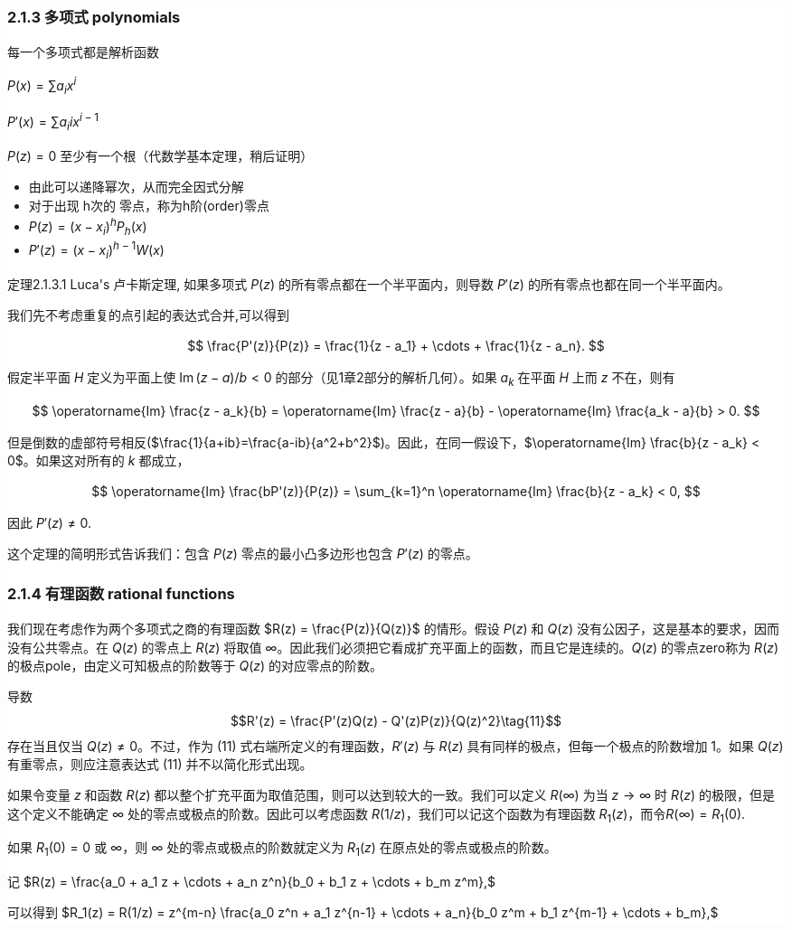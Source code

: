 ### 2.1.3 多项式 polynomials

每一个多项式都是解析函数

$P(x)= \sum a_ix^i$

$P'(x)= \sum a_iix^{i-1}$

$P(z)=0$ 至少有一个根（代数学基本定理，稍后证明）
- 由此可以递降幂次，从而完全因式分解
- 对于出现 h次的 零点，称为h阶(order)零点
- $P(z)=(x-x_i)^hP_h(x)$
- $P'(z)=(x-x_i)^{h-1}W(x)$

定理2.1.3.1 Luca's 卢卡斯定理, 如果多项式 $P(z)$ 的所有零点都在一个半平面内，则导数 $P'(z)$ 的所有零点也都在同一个半平面内。

我们先不考虑重复的点引起的表达式合并,可以得到

$$
\frac{P'(z)}{P(z)} = \frac{1}{z - a_1} + \cdots + \frac{1}{z - a_n}.
$$

假定半平面 $H$ 定义为平面上使 $\operatorname{Im}(z - a)/b < 0$ 的部分（见1章2部分的解析几何）。如果 $a_k$ 在平面 $H$ 上而 $z$ 不在，则有

$$
\operatorname{Im} \frac{z - a_k}{b} = \operatorname{Im} \frac{z - a}{b} - \operatorname{Im} \frac{a_k - a}{b} > 0.
$$

但是倒数的虚部符号相反($\frac{1}{a+ib}=\frac{a-ib}{a^2+b^2}$)。因此，在同一假设下，$\operatorname{Im} \frac{b}{z - a_k} < 0$。如果这对所有的 $k$ 都成立，

$$
\operatorname{Im} \frac{bP'(z)}{P(z)} = \sum_{k=1}^n \operatorname{Im} \frac{b}{z - a_k} < 0,
$$

因此 $P'(z) \neq 0$.

这个定理的简明形式告诉我们：包含 $P(z)$ 零点的最小凸多边形也包含 $P'(z)$ 的零点。

### 2.1.4 有理函数 rational functions

我们现在考虑作为两个多项式之商的有理函数 $R(z) = \frac{P(z)}{Q(z)}$ 的情形。假设 $P(z)$ 和 $Q(z)$ 没有公因子，这是基本的要求，因而没有公共零点。在 $Q(z)$ 的零点上 $R(z)$ 将取值 $\infty$。因此我们必须把它看成扩充平面上的函数，而且它是连续的。$Q(z)$ 的零点zero称为 $R(z)$ 的极点pole，由定义可知极点的阶数等于 $Q(z)$ 的对应零点的阶数。

导数 
$$R'(z) = \frac{P'(z)Q(z) - Q'(z)P(z)}{Q(z)^2}\tag{11}$$
存在当且仅当 $Q(z) \neq 0$。不过，作为 (11) 式右端所定义的有理函数，$R'(z)$ 与 $R(z)$ 具有同样的极点，但每一个极点的阶数增加 1。如果 $Q(z)$ 有重零点，则应注意表达式 (11) 并不以简化形式出现。

如果令变量 $z$ 和函数 $R(z)$ 都以整个扩充平面为取值范围，则可以达到较大的一致。我们可以定义 $R(\infty)$ 为当 $z \to \infty$ 时 $R(z)$ 的极限，但是这个定义不能确定 $\infty$ 处的零点或极点的阶数。因此可以考虑函数 $R(1/z)$，我们可以记这个函数为有理函数 $R_1(z)$，而令$R(\infty) = R_1(0).$

如果 $R_1(0) = 0$ 或 $\infty$，则 $\infty$ 处的零点或极点的阶数就定义为 $R_1(z)$ 在原点处的零点或极点的阶数。

记 $R(z) = \frac{a_0 + a_1 z + \cdots + a_n z^n}{b_0 + b_1 z + \cdots + b_m z^m},$

可以得到 $R_1(z) = R(1/z) = z^{m-n} \frac{a_0 z^n + a_1 z^{n-1} + \cdots + a_n}{b_0 z^m + b_1 z^{m-1} + \cdots + b_m},$
